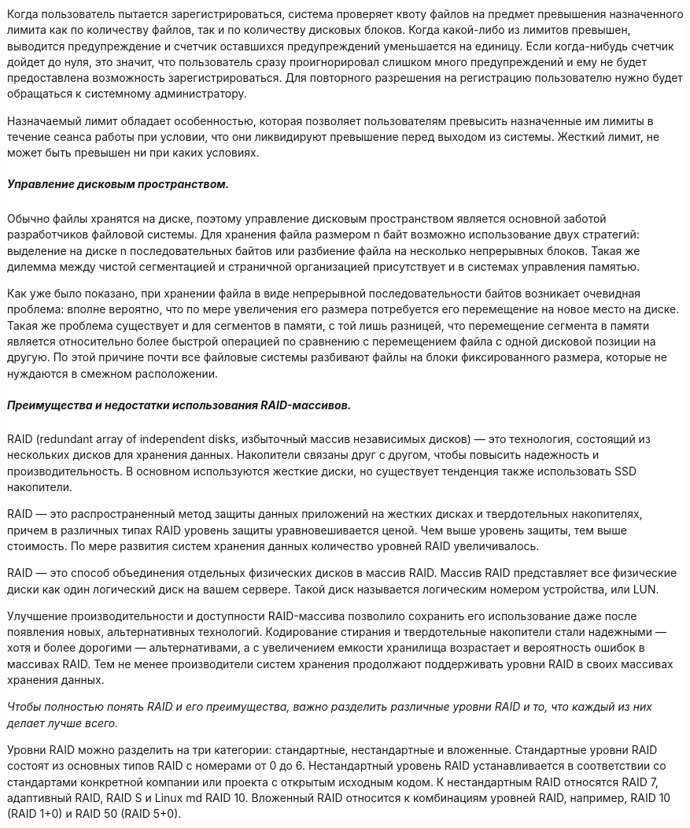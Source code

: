 Когда пользователь пытается зарегистрироваться, система проверяет квоту файлов на предмет превышения назначенного лимита как по количеству файлов, так и по количеству дисковых блоков. Когда какой-либо из лимитов превышен, выводится предупреждение и счетчик оставшихся предупреждений уменьшается на единицу. Если когда-нибудь счетчик дойдет до нуля, это значит, что пользователь сразу проигнорировал слишком много предупреждений и ему не будет предоставлена возможность зарегистрироваться. Для повторного разрешения на регистрацию пользователю нужно будет обращаться к системному администратору.

Назначаемый лимит обладает особенностью, которая позволяет пользователям превысить назначенные им лимиты в течение сеанса работы при условии, что они ликвидируют превышение перед выходом из системы. Жесткий лимит, не может быть превышен ни при каких условиях.

##### Управление дисковым пространством. 

Обычно файлы хранятся на диске, поэтому управление дисковым пространством является основной заботой разработчиков файловой системы. Для хранения файла размером n байт возможно использование двух стратегий: выделение на диске n последовательных байтов или разбиение файла на несколько непрерывных блоков. Такая же дилемма между чистой сегментацией и страничной организацией присутствует и в системах управления памятью.

Как уже было показано, при хранении файла в виде непрерывной последовательности байтов возникает очевидная проблема: вполне вероятно, что по мере увеличения его размера потребуется его перемещение на новое место на диске. Такая же проблема существует и для сегментов в памяти, с той лишь разницей, что перемещение сегмента в памяти является относительно более быстрой операцией по сравнению с перемещением файла с одной дисковой позиции на другую. По этой причине почти все файловые системы разбивают файлы на блоки фиксированного размера, которые не нуждаются в смежном расположении.

##### Преимущества и недостатки использования RAID-массивов.

RAID (redundant array of independent disks, избыточный массив независимых дисков) — это технология, состоящий из нескольких дисков для хранения данных. Накопители связаны друг с другом, чтобы повысить надежность и производительность. В основном используются жесткие диски, но существует тенденция также использовать SSD накопители.

RAID — это распространенный метод защиты данных приложений на жестких дисках и твердотельных накопителях, причем в различных типах RAID уровень защиты уравновешивается ценой. Чем выше уровень защиты, тем выше стоимость. По мере развития систем хранения данных количество уровней RAID увеличивалось.

RAID — это способ объединения отдельных физических дисков в массив RAID. Массив RAID представляет все физические диски как один логический диск на вашем сервере. Такой диск называется логическим номером устройства, или LUN.

Улучшение производительности и доступности RAID-массива позволило сохранить его использование даже после появления новых, альтернативных технологий. Кодирование стирания и твердотельные накопители стали надежными — хотя и более дорогими — альтернативами, а с увеличением емкости хранилища возрастает и вероятность ошибок в массивах RAID. Тем не менее производители систем хранения продолжают поддерживать уровни RAID в своих массивах хранения данных.

_Чтобы полностью понять RAID и его преимущества, важно разделить различные уровни RAID и то, что каждый из них делает лучше всего._

Уровни RAID можно разделить на три категории: стандартные, нестандартные и вложенные. Стандартные уровни RAID состоят из основных типов RAID с номерами от 0 до 6. Нестандартный уровень RAID устанавливается в соответствии со стандартами конкретной компании или проекта с открытым исходным кодом. К нестандартным RAID относятся RAID 7, адаптивный RAID, RAID S и Linux md RAID 10. Вложенный RAID относится к комбинациям уровней RAID, например, RAID 10 (RAID 1+0) и RAID 50 (RAID 5+0).
